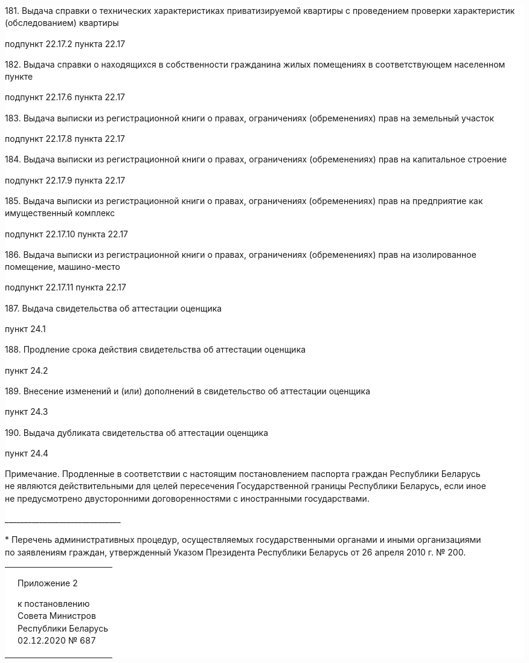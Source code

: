 </tr>
<tr>
<td><p>181. Выдача справки о технических характеристиках приватизируемой квартиры с проведением проверки характеристик (обследованием) квартиры </p></td>
<td><p>подпункт 22.17.2 пункта 22.17</p></td>
</tr>
<tr>
<td><p>182. Выдача справки о находящихся в собственности гражданина жилых помещениях в соответствующем населенном пункте </p></td>
<td><p>подпункт 22.17.6 пункта 22.17</p></td>
</tr>
<tr>
<td><p>183. Выдача выписки из регистрационной книги о правах, ограничениях (обременениях) прав на земельный участок </p></td>
<td><p>подпункт 22.17.8 пункта 22.17</p></td>
</tr>
<tr>
<td><p>184. Выдача выписки из регистрационной книги о правах, ограничениях (обременениях) прав на капитальное строение</p></td>
<td><p>подпункт 22.17.9 пункта 22.17</p></td>
</tr>
<tr>
<td><p>185. Выдача выписки из регистрационной книги о правах, ограничениях (обременениях) прав на предприятие как имущественный комплекс</p></td>
<td><p>подпункт 22.17.10 пункта 22.17</p></td>
</tr>
<tr>
<td><p>186. Выдача выписки из регистрационной книги о правах, ограничениях (обременениях) прав на изолированное помещение, машино-место </p></td>
<td><p>подпункт 22.17.11 пункта 22.17</p></td>
</tr>
<tr>
<td><p>187. Выдача свидетельства об аттестации оценщика</p></td>
<td><p>пункт 24.1</p></td>
</tr>
<tr>
<td><p>188. Продление срока действия свидетельства об аттестации оценщика</p></td>
<td><p>пункт 24.2</p></td>
</tr>
<tr>
<td><p>189. Внесение изменений и (или) дополнений в свидетельство об аттестации оценщика</p></td>
<td><p>пункт 24.3</p></td>
</tr>
<tr>
<td><p>190. Выдача дубликата свидетельства об аттестации оценщика</p></td>
<td><p>пункт 24.4</p></td>
</tr>
</table>
<p></p>
<p>Примечание. Продленные в соответствии с настоящим постановлением паспорта граждан Республики Беларусь не являются действительными для целей пересечения Государственной границы Республики Беларусь, если иное не предусмотрено двусторонними договоренностями с иностранными государствами.</p>
<p></p>
<p>______________________________</p>
<p>* Перечень административных процедур, осуществляемых государственными органами и иными организациями по заявлениям граждан, утвержденный Указом Президента Республики Беларусь от 26 апреля 2010 г. № 200.</p>
<p></p>
<table><tr>
<td><p></p></td>
<td>
<p>Приложение 2</p>
<p>к постановлению<br>Совета Министров<br>Республики Беларусь<br>02.12.2020 № 687 </p>
</td>